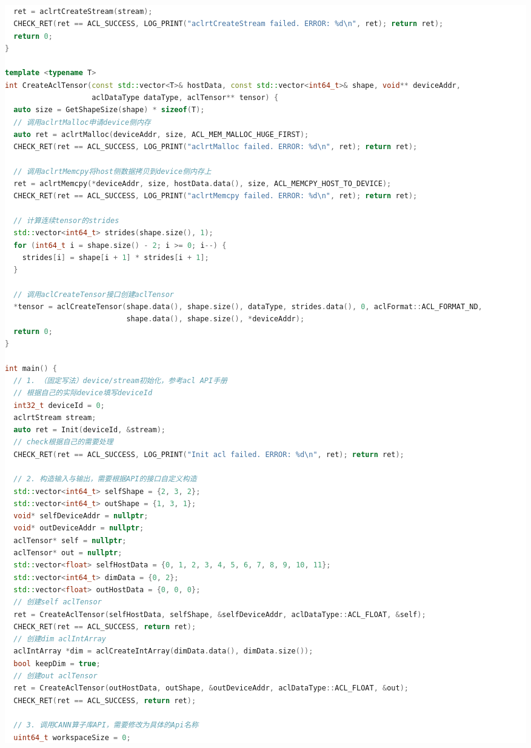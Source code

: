 ```Cpp
  ret = aclrtCreateStream(stream);
  CHECK_RET(ret == ACL_SUCCESS, LOG_PRINT("aclrtCreateStream failed. ERROR: %d\n", ret); return ret);
  return 0;
}

template <typename T>
int CreateAclTensor(const std::vector<T>& hostData, const std::vector<int64_t>& shape, void** deviceAddr,
                    aclDataType dataType, aclTensor** tensor) {
  auto size = GetShapeSize(shape) * sizeof(T);
  // 调用aclrtMalloc申请device侧内存
  auto ret = aclrtMalloc(deviceAddr, size, ACL_MEM_MALLOC_HUGE_FIRST);
  CHECK_RET(ret == ACL_SUCCESS, LOG_PRINT("aclrtMalloc failed. ERROR: %d\n", ret); return ret);

  // 调用aclrtMemcpy将host侧数据拷贝到device侧内存上
  ret = aclrtMemcpy(*deviceAddr, size, hostData.data(), size, ACL_MEMCPY_HOST_TO_DEVICE);
  CHECK_RET(ret == ACL_SUCCESS, LOG_PRINT("aclrtMemcpy failed. ERROR: %d\n", ret); return ret);

  // 计算连续tensor的strides
  std::vector<int64_t> strides(shape.size(), 1);
  for (int64_t i = shape.size() - 2; i >= 0; i--) {
    strides[i] = shape[i + 1] * strides[i + 1];
  }

  // 调用aclCreateTensor接口创建aclTensor
  *tensor = aclCreateTensor(shape.data(), shape.size(), dataType, strides.data(), 0, aclFormat::ACL_FORMAT_ND,
                            shape.data(), shape.size(), *deviceAddr);
  return 0;
}

int main() {
  // 1. （固定写法）device/stream初始化，参考acl API手册
  // 根据自己的实际device填写deviceId
  int32_t deviceId = 0;
  aclrtStream stream;
  auto ret = Init(deviceId, &stream);
  // check根据自己的需要处理
  CHECK_RET(ret == ACL_SUCCESS, LOG_PRINT("Init acl failed. ERROR: %d\n", ret); return ret);

  // 2. 构造输入与输出，需要根据API的接口自定义构造
  std::vector<int64_t> selfShape = {2, 3, 2};
  std::vector<int64_t> outShape = {1, 3, 1};
  void* selfDeviceAddr = nullptr;
  void* outDeviceAddr = nullptr;
  aclTensor* self = nullptr;
  aclTensor* out = nullptr;
  std::vector<float> selfHostData = {0, 1, 2, 3, 4, 5, 6, 7, 8, 9, 10, 11};
  std::vector<int64_t> dimData = {0, 2};
  std::vector<float> outHostData = {0, 0, 0};
  // 创建self aclTensor
  ret = CreateAclTensor(selfHostData, selfShape, &selfDeviceAddr, aclDataType::ACL_FLOAT, &self);
  CHECK_RET(ret == ACL_SUCCESS, return ret);
  // 创建dim aclIntArray
  aclIntArray *dim = aclCreateIntArray(dimData.data(), dimData.size());
  bool keepDim = true;
  // 创建out aclTensor
  ret = CreateAclTensor(outHostData, outShape, &outDeviceAddr, aclDataType::ACL_FLOAT, &out);
  CHECK_RET(ret == ACL_SUCCESS, return ret);

  // 3. 调用CANN算子库API，需要修改为具体的Api名称
  uint64_t workspaceSize = 0;
```